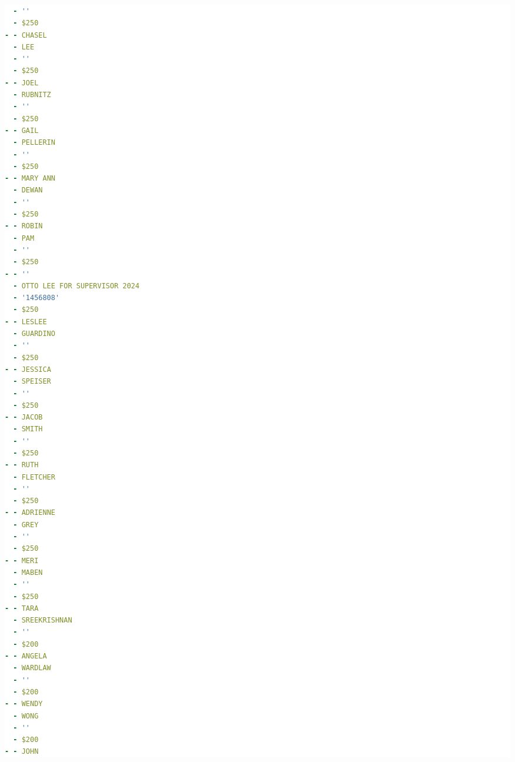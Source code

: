 ```yaml
  - ''
  - $250
- - CHASEL
  - LEE
  - ''
  - $250
- - JOEL
  - RUBNITZ
  - ''
  - $250
- - GAIL
  - PELLERIN
  - ''
  - $250
- - MARY ANN
  - DEWAN
  - ''
  - $250
- - ROBIN
  - PAM
  - ''
  - $250
- - ''
  - OTTO LEE FOR SUPERVISOR 2024
  - '1456808'
  - $250
- - LESLEE
  - GUARDINO
  - ''
  - $250
- - JESSICA
  - SPEISER
  - ''
  - $250
- - JACOB
  - SMITH
  - ''
  - $250
- - RUTH
  - FLETCHER
  - ''
  - $250
- - ADRIENNE
  - GREY
  - ''
  - $250
- - MERI
  - MABEN
  - ''
  - $250
- - TARA
  - SREEKRISHNAN
  - ''
  - $200
- - ANGELA
  - WARDLAW
  - ''
  - $200
- - WENDY
  - WONG
  - ''
  - $200
- - JOHN
```